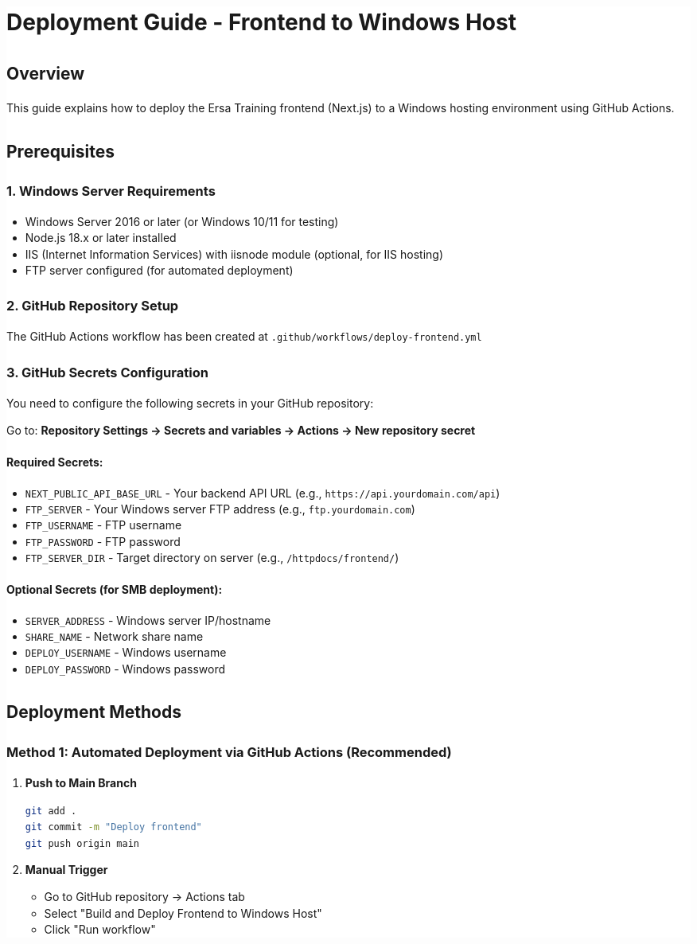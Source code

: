# Deployment Guide - Frontend to Windows Host

## Overview
This guide explains how to deploy the Ersa Training frontend (Next.js) to a Windows hosting environment using GitHub Actions.

## Prerequisites

### 1. Windows Server Requirements
- Windows Server 2016 or later (or Windows 10/11 for testing)
- Node.js 18.x or later installed
- IIS (Internet Information Services) with iisnode module (optional, for IIS hosting)
- FTP server configured (for automated deployment)

### 2. GitHub Repository Setup
The GitHub Actions workflow has been created at `.github/workflows/deploy-frontend.yml`

### 3. GitHub Secrets Configuration
You need to configure the following secrets in your GitHub repository:

Go to: **Repository Settings → Secrets and variables → Actions → New repository secret**

#### Required Secrets:
- `NEXT_PUBLIC_API_BASE_URL` - Your backend API URL (e.g., `https://api.yourdomain.com/api`)
- `FTP_SERVER` - Your Windows server FTP address (e.g., `ftp.yourdomain.com`)
- `FTP_USERNAME` - FTP username
- `FTP_PASSWORD` - FTP password
- `FTP_SERVER_DIR` - Target directory on server (e.g., `/httpdocs/frontend/`)

#### Optional Secrets (for SMB deployment):
- `SERVER_ADDRESS` - Windows server IP/hostname
- `SHARE_NAME` - Network share name
- `DEPLOY_USERNAME` - Windows username
- `DEPLOY_PASSWORD` - Windows password

## Deployment Methods

### Method 1: Automated Deployment via GitHub Actions (Recommended)

1. **Push to Main Branch**
   ```bash
   git add .
   git commit -m "Deploy frontend"
   git push origin main
   ```

2. **Manual Trigger**
   - Go to GitHub repository → Actions tab
   - Select "Build and Deploy Frontend to Windows Host"
   - Click "Run workflow"

